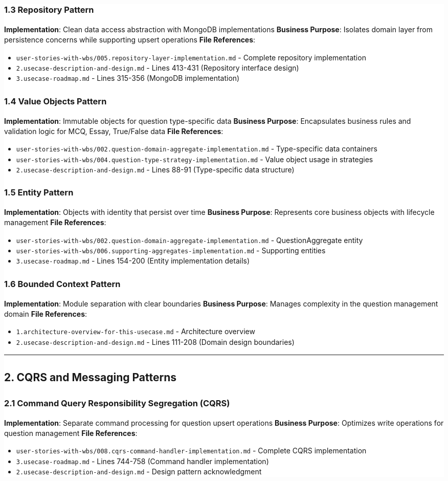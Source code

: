 ### 1.3 Repository Pattern
**Implementation**: Clean data access abstraction with MongoDB implementations
**Business Purpose**: Isolates domain layer from persistence concerns while supporting upsert operations
**File References**:
- `user-stories-with-wbs/005.repository-layer-implementation.md` - Complete repository implementation
- `2.usecase-description-and-design.md` - Lines 413-431 (Repository interface design)
- `3.usecase-roadmap.md` - Lines 315-356 (MongoDB implementation)

### 1.4 Value Objects Pattern
**Implementation**: Immutable objects for question type-specific data
**Business Purpose**: Encapsulates business rules and validation logic for MCQ, Essay, True/False data
**File References**:
- `user-stories-with-wbs/002.question-domain-aggregate-implementation.md` - Type-specific data containers
- `user-stories-with-wbs/004.question-type-strategy-implementation.md` - Value object usage in strategies
- `2.usecase-description-and-design.md` - Lines 88-91 (Type-specific data structure)

### 1.5 Entity Pattern
**Implementation**: Objects with identity that persist over time
**Business Purpose**: Represents core business objects with lifecycle management
**File References**:
- `user-stories-with-wbs/002.question-domain-aggregate-implementation.md` - QuestionAggregate entity
- `user-stories-with-wbs/006.supporting-aggregates-implementation.md` - Supporting entities
- `3.usecase-roadmap.md` - Lines 154-200 (Entity implementation details)

### 1.6 Bounded Context Pattern
**Implementation**: Module separation with clear boundaries
**Business Purpose**: Manages complexity in the question management domain
**File References**:
- `1.architecture-overview-for-this-usecase.md` - Architecture overview
- `2.usecase-description-and-design.md` - Lines 111-208 (Domain design boundaries)

---

## 2. CQRS and Messaging Patterns

### 2.1 Command Query Responsibility Segregation (CQRS)
**Implementation**: Separate command processing for question upsert operations
**Business Purpose**: Optimizes write operations for question management
**File References**:
- `user-stories-with-wbs/008.cqrs-command-handler-implementation.md` - Complete CQRS implementation
- `3.usecase-roadmap.md` - Lines 744-758 (Command handler implementation)
- `2.usecase-description-and-design.md` - Design pattern acknowledgment
